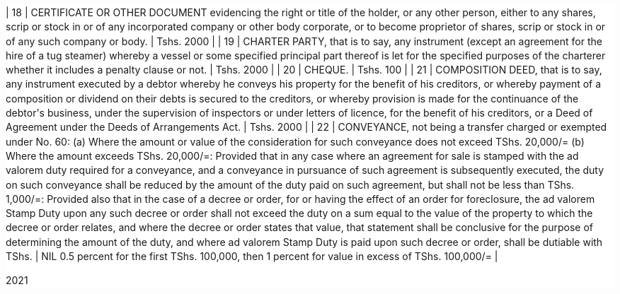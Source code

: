 | 18 | CERTIFICATE OR OTHER DOCUMENT evidencing the right or title of the holder, or any other person, either to any shares, scrip or stock in or of any incorporated company or other body corporate, or to become proprietor of shares, scrip or stock in or of any such company or body.                                                                                                                                                                                                                                                                                                                                                                                                                                                                                                                                                                                                                                                                                                                                                                                                    | Tshs. 2000                                                                                         |
| 19 | CHARTER PARTY, that is to say, any instrument (except an agreement for the hire of a tug steamer) whereby a vessel or some specified principal part thereof is let for the specified purposes of the charterer whether it includes a penalty clause or not.                                                                                                                                                                                                                                                                                                                                                                                                                                                                                                                                                                                                                                                                                                                                                                                                                             | Tshs. 2000                                                                                         |
| 20 | CHEQUE.                                                                                                                                                                                                                                                                                                                                                                                                                                                                                                                                                                                                                                                                                                                                                                                                                                                                                                                                                                                                                                                                                 | Tshs. 100                                                                                          |
| 21 | COMPOSITION DEED, that is to say, any instrument executed by a debtor whereby he conveys his property for the benefit of his creditors, or whereby payment of a composition or dividend on their debts is secured to the creditors, or whereby provision is made for the continuance of the debtor's business, under the supervision of inspectors or under letters of licence, for the benefit of his creditors, or a Deed of Agreement under the Deeds of Arrangements Act.                                                                                                                                                                                                                                                                                                                                                                                                                                                                                                                                                                                                           | Tshs. 2000                                                                                         |
| 22 | CONVEYANCE, not being a transfer charged or exempted under No. 60: (a) Where the amount or value of the consideration for such conveyance does not exceed TShs. 20,000/= (b) Where the amount exceeds TShs. 20,000/=: Provided that in any case where an agreement for sale is stamped with the ad valorem duty required for a conveyance, and a conveyance in pursuance of such agreement is subsequently executed, the duty on such conveyance shall be reduced by the amount of the duty paid on such agreement, but shall not be less than TShs. 1,000/=: Provided also that in the case of a decree or order, for or having the effect of an order for foreclosure, the ad valorem Stamp Duty upon any such decree or order shall not exceed the duty on a sum equal to the value of the property to which the decree or order relates, and where the decree or order states that value, that statement shall be conclusive for the purpose of determining the amount of the duty, and where ad valorem Stamp Duty is paid upon such decree or order, shall be dutiable with TShs. | NIL 0.5 percent for the first TShs. 100,000, then 1 percent for value in excess of TShs. 100,000/= |

2021
